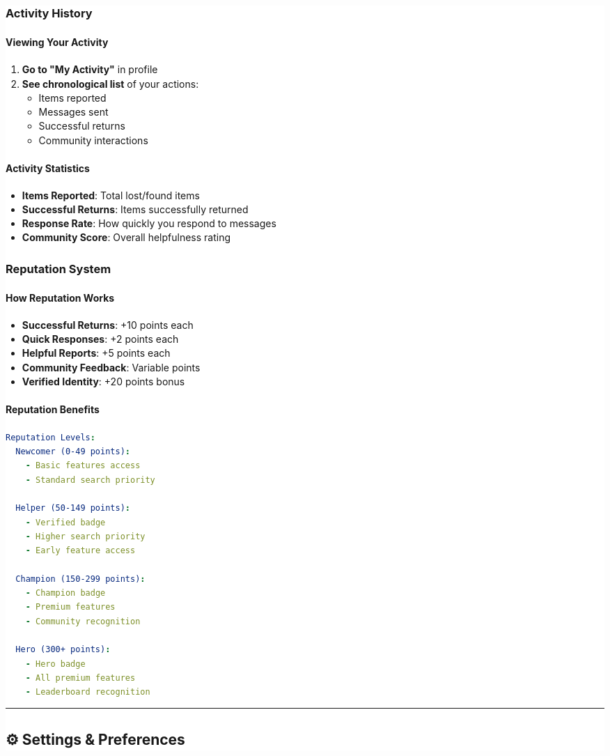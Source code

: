 ### Activity History

#### Viewing Your Activity
1. **Go to "My Activity"** in profile
2. **See chronological list** of your actions:
   - Items reported
   - Messages sent
   - Successful returns
   - Community interactions

#### Activity Statistics
- **Items Reported**: Total lost/found items
- **Successful Returns**: Items successfully returned
- **Response Rate**: How quickly you respond to messages
- **Community Score**: Overall helpfulness rating

### Reputation System

#### How Reputation Works
- **Successful Returns**: +10 points each
- **Quick Responses**: +2 points each
- **Helpful Reports**: +5 points each
- **Community Feedback**: Variable points
- **Verified Identity**: +20 points bonus

#### Reputation Benefits
```yaml
Reputation Levels:
  Newcomer (0-49 points):
    - Basic features access
    - Standard search priority
  
  Helper (50-149 points):
    - Verified badge
    - Higher search priority
    - Early feature access
  
  Champion (150-299 points):
    - Champion badge
    - Premium features
    - Community recognition
  
  Hero (300+ points):
    - Hero badge
    - All premium features
    - Leaderboard recognition
```

---

## ⚙️ Settings & Preferences
